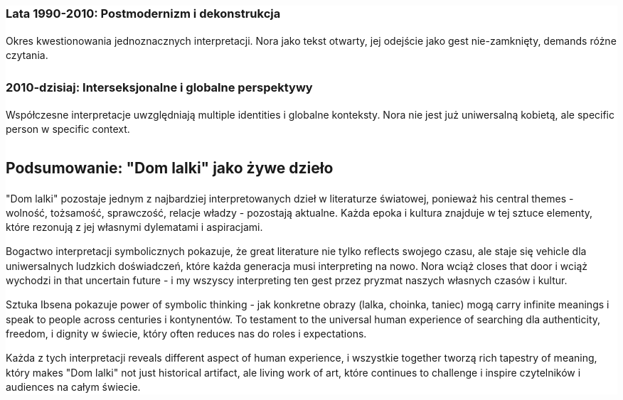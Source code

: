 ### Lata 1990-2010: Postmodernizm i dekonstrukcja

Okres kwestionowania jednoznacznych interpretacji. Nora jako tekst otwarty, jej odejście jako gest nie-zamknięty, demands różne czytania.

### 2010-dzisiaj: Interseksjonalne i globalne perspektywy

Współczesne interpretacje uwzględniają multiple identities i globalne konteksty. Nora nie jest już uniwersalną kobietą, ale specific person w specific context.

## Podsumowanie: "Dom lalki" jako żywe dzieło

"Dom lalki" pozostaje jednym z najbardziej interpretowanych dzieł w literaturze światowej, ponieważ his central themes - wolność, tożsamość, sprawczość, relacje władzy - pozostają aktualne. Każda epoka i kultura znajduje w tej sztuce elementy, które rezonują z jej własnymi dylematami i aspiracjami.

Bogactwo interpretacji symbolicznych pokazuje, że great literature nie tylko reflects swojego czasu, ale staje się vehicle dla uniwersalnych ludzkich doświadczeń, które każda generacja musi interpreting na nowo. Nora wciąż closes that door i wciąż wychodzi in that uncertain future - i my wszyscy interpreting ten gest przez pryzmat naszych własnych czasów i kultur.

Sztuka Ibsena pokazuje power of symbolic thinking - jak konkretne obrazy (lalka, choinka, taniec) mogą carry infinite meanings i speak to people across centuries i kontynentów. To testament to the universal human experience of searching dla authenticity, freedom, i dignity w świecie, który often reduces nas do roles i expectations.

Każda z tych interpretacji reveals different aspect of human experience, i wszystkie together tworzą rich tapestry of meaning, który makes "Dom lalki" not just historical artifact, ale living work of art, które continues to challenge i inspire czytelników i audiences na całym świecie.